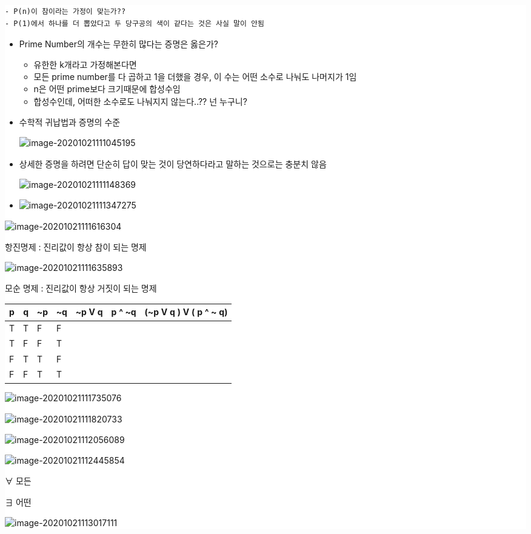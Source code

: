     - P(n)이 참이라는 가정이 맞는가??
    - P(1)에서 하나를 더 뽑았다고 두 당구공의 색이 같다는 것은 사실 말이 안됨

  - Prime Number의 개수는 무한히 많다는 증명은 옳은가?

    - 유한한 k개라고 가정해본다면
    - 모든 prime number를 다 곱하고 1을 더했을 경우, 이 수는 어떤 소수로 나눠도 나머지가 1임
    - n은 어떤 prime보다 크기때문에 합성수임
    - 합성수인데, 어떠한 소수로도 나눠지지 않는다..?? 넌 누구니?

  - 수학적 귀납법과 증명의 수준

    ![image-20201021111045195](C:\Users\qbw00\AppData\Roaming\Typora\typora-user-images\image-20201021111045195.png)

  - 상세한 증명을 하려면 단순히 답이 맞는 것이 당연하다라고 말하는 것으로는 충분치 않음

    ![image-20201021111148369](C:\Users\qbw00\AppData\Roaming\Typora\typora-user-images\image-20201021111148369.png)

  - ![image-20201021111347275](C:\Users\qbw00\AppData\Roaming\Typora\typora-user-images\image-20201021111347275.png)

![image-20201021111616304](C:\Users\qbw00\AppData\Roaming\Typora\typora-user-images\image-20201021111616304.png)

항진명제 : 진리값이 항상 참이 되는 명제

![image-20201021111635893](C:\Users\qbw00\AppData\Roaming\Typora\typora-user-images\image-20201021111635893.png)

모순 명제 : 진리값이 항상 거짓이 되는 명제

| p    | q    | ~p   | ~q   | ~p V q | p ^ ~q | (~p V q ) V ( p ^ ~ q) |
| ---- | ---- | ---- | ---- | ------ | ------ | ---------------------- |
| T    | T    | F    | F    |        |        |                        |
| T    | F    | F    | T    |        |        |                        |
| F    | T    | T    | F    |        |        |                        |
| F    | F    | T    | T    |        |        |                        |





![image-20201021111735076](C:\Users\qbw00\AppData\Roaming\Typora\typora-user-images\image-20201021111735076.png)

![image-20201021111820733](C:\Users\qbw00\AppData\Roaming\Typora\typora-user-images\image-20201021111820733.png)

![image-20201021112056089](C:\Users\qbw00\AppData\Roaming\Typora\typora-user-images\image-20201021112056089.png)

![image-20201021112445854](C:\Users\qbw00\AppData\Roaming\Typora\typora-user-images\image-20201021112445854.png)

∀ 모든

∃ 어떤

![image-20201021113017111](C:\Users\qbw00\AppData\Roaming\Typora\typora-user-images\image-20201021113017111.png)
